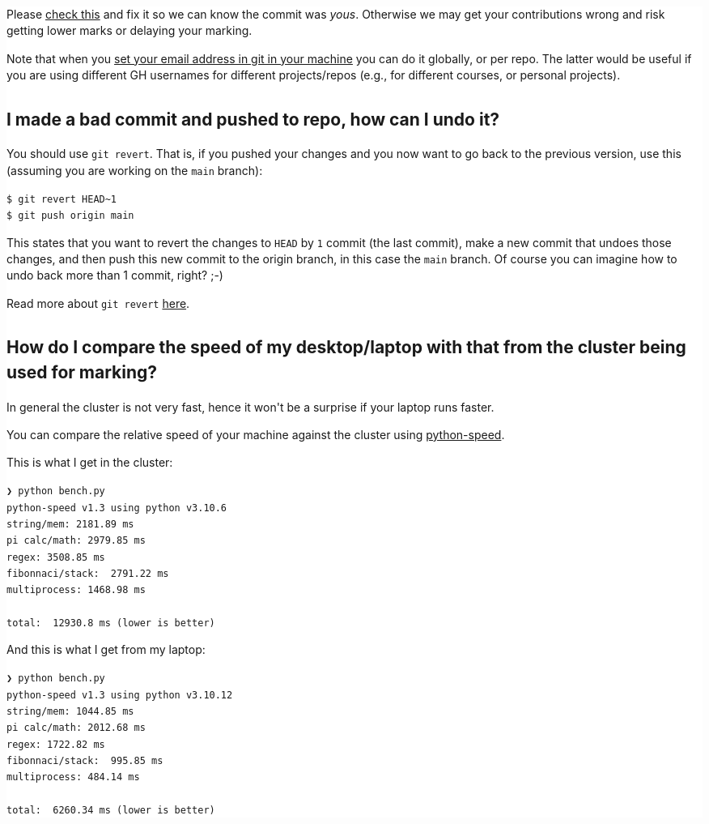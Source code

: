 Please [check this](https://docs.github.com/en/github/committing-changes-to-your-project/troubleshooting-commits/why-are-my-commits-linked-to-the-wrong-user) and fix it so we can know the commit was *yous*. Otherwise we may get your contributions wrong and risk getting lower marks or delaying your marking.

Note that when you [set your email address in git in your machine](https://docs.github.com/en/account-and-profile/setting-up-and-managing-your-personal-account-on-github/managing-email-preferences/setting-your-commit-email-address#setting-your-commit-email-address-in-git) you can do it globally, or per repo. The latter would be useful if you are using different GH usernames for different projects/repos (e.g., for different courses, or personal projects).

## I made a bad commit and pushed to repo, how can I undo it?

You should use `git revert`. That is, if you  pushed your changes and you now want to go back to the previous version, use this (assuming you are working on the `main` branch):

```shell
$ git revert HEAD~1
$ git push origin main
```

This states that you want to revert the changes to `HEAD` by `1` commit (the last commit), make a new commit that undoes those changes, and then push this new commit to the origin branch, in this case the `main` branch. Of course you can imagine how to undo back more than 1 commit, right? ;-)

Read more about `git revert` [here](https://www.atlassian.com/git/tutorials/undoing-changes/git-revert).

## How do I compare the speed of my desktop/laptop with that from the cluster being used for marking?

In general the cluster is not very fast, hence it won't be a surprise if your laptop runs faster.

You can compare the relative speed of your machine against the cluster using [python-speed](https://github.com/vprelovac/python-speed).

This is what I get in the cluster:

```shell
❯ python bench.py
python-speed v1.3 using python v3.10.6
string/mem: 2181.89 ms
pi calc/math: 2979.85 ms
regex: 3508.85 ms
fibonnaci/stack:  2791.22 ms
multiprocess: 1468.98 ms

total:  12930.8 ms (lower is better)
```

And this is what I get from my laptop:

```shell
❯ python bench.py
python-speed v1.3 using python v3.10.12
string/mem: 1044.85 ms
pi calc/math: 2012.68 ms
regex: 1722.82 ms
fibonnaci/stack:  995.85 ms
multiprocess: 484.14 ms

total:  6260.34 ms (lower is better)
```
